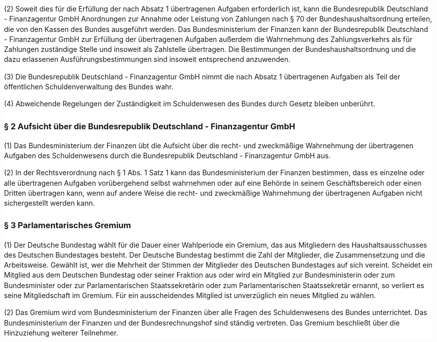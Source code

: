 (2) Soweit dies für die Erfüllung der nach Absatz 1 übertragenen
Aufgaben erforderlich ist, kann die Bundesrepublik Deutschland -
Finanzagentur GmbH Anordnungen zur Annahme oder Leistung von Zahlungen
nach § 70 der Bundeshaushaltsordnung erteilen, die von den Kassen des
Bundes ausgeführt werden. Das Bundesministerium der Finanzen kann der
Bundesrepublik Deutschland - Finanzagentur GmbH zur Erfüllung der
übertragenen Aufgaben außerdem die Wahrnehmung des Zahlungsverkehrs
als für Zahlungen zuständige Stelle und insoweit als Zahlstelle
übertragen. Die Bestimmungen der Bundeshaushaltsordnung und die dazu
erlassenen Ausführungsbestimmungen sind insoweit entsprechend
anzuwenden.

(3) Die Bundesrepublik Deutschland - Finanzagentur GmbH nimmt die nach
Absatz 1 übertragenen Aufgaben als Teil der öffentlichen
Schuldenverwaltung des Bundes wahr.

(4) Abweichende Regelungen der Zuständigkeit im Schuldenwesen des
Bundes durch Gesetz bleiben unberührt.


### § 2 Aufsicht über die Bundesrepublik Deutschland - Finanzagentur GmbH

(1) Das Bundesministerium der Finanzen übt die Aufsicht über die
recht- und zweckmäßige Wahrnehmung der übertragenen Aufgaben des
Schuldenwesens durch die Bundesrepublik Deutschland - Finanzagentur
GmbH aus.

(2) In der Rechtsverordnung nach § 1 Abs. 1 Satz 1 kann das
Bundesministerium der Finanzen bestimmen, dass es einzelne oder alle
übertragenen Aufgaben vorübergehend selbst wahrnehmen oder auf eine
Behörde in seinem Geschäftsbereich oder einen Dritten übertragen kann,
wenn auf andere Weise die recht- und zweckmäßige Wahrnehmung der
übertragenen Aufgaben nicht sichergestellt werden kann.


### § 3 Parlamentarisches Gremium

(1) Der Deutsche Bundestag wählt für die Dauer einer Wahlperiode ein
Gremium, das aus Mitgliedern des Haushaltsausschusses des Deutschen
Bundestages besteht. Der Deutsche Bundestag bestimmt die Zahl der
Mitglieder, die Zusammensetzung und die Arbeitsweise. Gewählt ist, wer
die Mehrheit der Stimmen der Mitglieder des Deutschen Bundestages auf
sich vereint. Scheidet ein Mitglied aus dem Deutschen Bundestag oder
seiner Fraktion aus oder wird ein Mitglied zur Bundesministerin oder
zum Bundesminister oder zur Parlamentarischen Staatssekretärin oder
zum Parlamentarischen Staatssekretär ernannt, so verliert es seine
Mitgliedschaft im Gremium. Für ein ausscheidendes Mitglied ist
unverzüglich ein neues Mitglied zu wählen.

(2) Das Gremium wird vom Bundesministerium der Finanzen über alle
Fragen des Schuldenwesens des Bundes unterrichtet. Das
Bundesministerium der Finanzen und der Bundesrechnungshof sind ständig
vertreten. Das Gremium beschließt über die Hinzuziehung weiterer
Teilnehmer.
